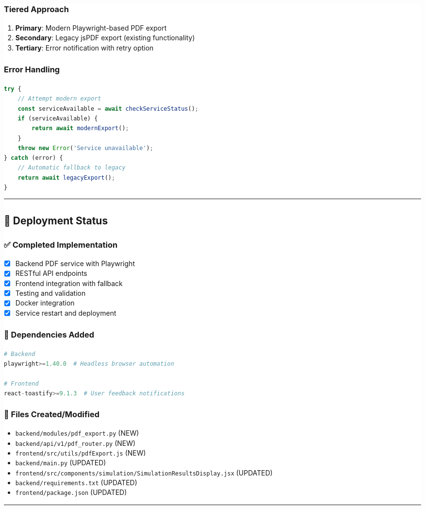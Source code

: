 ### **Tiered Approach**
1. **Primary**: Modern Playwright-based PDF export
2. **Secondary**: Legacy jsPDF export (existing functionality)
3. **Tertiary**: Error notification with retry option

### **Error Handling**
```javascript
try {
    // Attempt modern export
    const serviceAvailable = await checkServiceStatus();
    if (serviceAvailable) {
        return await modernExport();
    }
    throw new Error('Service unavailable');
} catch (error) {
    // Automatic fallback to legacy
    return await legacyExport();
}
```

---

## 🚀 **Deployment Status**

### **✅ Completed Implementation**
- [x] Backend PDF service with Playwright
- [x] RESTful API endpoints
- [x] Frontend integration with fallback
- [x] Testing and validation
- [x] Docker integration
- [x] Service restart and deployment

### **🔧 Dependencies Added**
```python
# Backend
playwright>=1.40.0  # Headless browser automation

# Frontend
react-toastify>=9.1.3  # User feedback notifications
```

### **📁 Files Created/Modified**
- `backend/modules/pdf_export.py` (NEW)
- `backend/api/v1/pdf_router.py` (NEW)
- `frontend/src/utils/pdfExport.js` (NEW)
- `backend/main.py` (UPDATED)
- `frontend/src/components/simulation/SimulationResultsDisplay.jsx` (UPDATED)
- `backend/requirements.txt` (UPDATED)
- `frontend/package.json` (UPDATED)

---